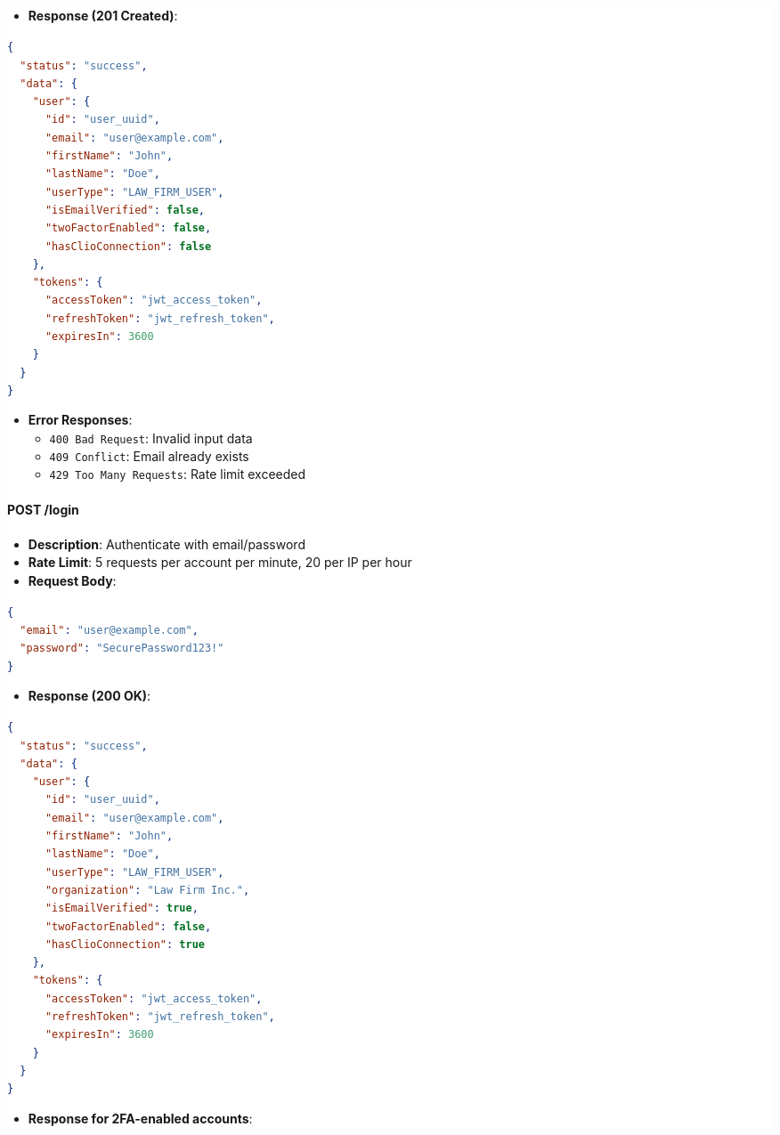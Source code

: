 ```json
```
- **Response (201 Created)**:
```json
{
  "status": "success",
  "data": {
    "user": {
      "id": "user_uuid",
      "email": "user@example.com",
      "firstName": "John",
      "lastName": "Doe",
      "userType": "LAW_FIRM_USER",
      "isEmailVerified": false,
      "twoFactorEnabled": false,
      "hasClioConnection": false
    },
    "tokens": {
      "accessToken": "jwt_access_token",
      "refreshToken": "jwt_refresh_token",
      "expiresIn": 3600
    }
  }
}
```
- **Error Responses**:
  - `400 Bad Request`: Invalid input data
  - `409 Conflict`: Email already exists
  - `429 Too Many Requests`: Rate limit exceeded
  
#### POST /login
- **Description**: Authenticate with email/password
- **Rate Limit**: 5 requests per account per minute, 20 per IP per hour
- **Request Body**:
```json
{
  "email": "user@example.com",
  "password": "SecurePassword123!"
}
```
- **Response (200 OK)**:
```json
{
  "status": "success",
  "data": {
    "user": {
      "id": "user_uuid",
      "email": "user@example.com",
      "firstName": "John",
      "lastName": "Doe",
      "userType": "LAW_FIRM_USER",
      "organization": "Law Firm Inc.",
      "isEmailVerified": true,
      "twoFactorEnabled": false,
      "hasClioConnection": true
    },
    "tokens": {
      "accessToken": "jwt_access_token",
      "refreshToken": "jwt_refresh_token",
      "expiresIn": 3600
    }
  }
}
```
- **Response for 2FA-enabled accounts**: